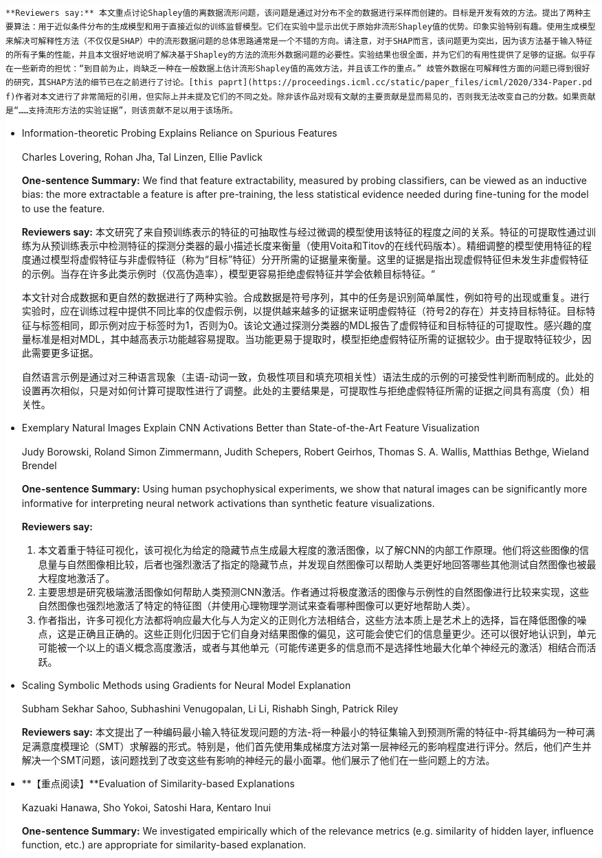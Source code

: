 	**Reviewers say:** 本文重点讨论Shapley值的离数据流形问题，该问题是通过对分布不全的数据进行采样而创建的。目标是开发有效的方法。提出了两种主要算法：用于近似条件分布的生成模型和用于直接近似的训练监督模型。它们在实验中显示出优于原始非流形Shapley值的优势。印象实验特别有趣。使用生成模型来解决可解释性方法（不仅仅是SHAP）中的流形数据问题的总体思路通常是一个不错的方向。请注意，对于SHAP而言，该问题更为突出，因为该方法基于输入特征的所有子集的性能，并且本文很好地说明了解决基于Shapley的方法的流形外数据问题的必要性。实验结果也很全面，并为它们的有用性提供了足够的证据。似乎存在一些新奇的担忧：“到目前为止，尚缺乏一种在一般数据上估计流形Shapley值的高效方法，并且该工作的重点。” 歧管外数据在可解释性方面的问题已得到很好的研究，其SHAP方法的细节已在之前进行了讨论。[this paprt](https://proceedings.icml.cc/static/paper_files/icml/2020/334-Paper.pdf)作者对本文进行了非常简短的引用，但实际上并未提及它们的不同之处。除非该作品对现有文献的主要贡献是显而易见的，否则我无法改变自己的分数。如果贡献是“……支持流形方法的实验证据”，则该贡献不足以用于该场所。

+ Information-theoretic Probing Explains Reliance on Spurious Features 

	Charles Lovering, Rohan Jha, Tal Linzen, Ellie Pavlick
	
	**One-sentence Summary:** We find that feature extractability, measured by probing classifiers, can be viewed as an inductive bias: the more extractable a feature is after pre-training, the less statistical evidence needed during fine-tuning for the model to use the feature.
	
	**Reviewers say:** 本文研究了来自预训练表示的特征的可抽取性与经过微调的模型使用该特征的程度之间的关系。特征的可提取性通过训练为从预训练表示中检测特征的探测分类器的最小描述长度来衡量（使用Voita和Titov的在线代码版本）。精细调整的模型使用特征的程度通过模型将虚假特征与非虚假特征（称为“目标”特征）分开所需的证据量来衡量。这里的证据是指出现虚假特征但未发生非虚假特征的示例。当存在许多此类示例时（仅高伪造率），模型更容易拒绝虚假特征并学会依赖目标特征。“

	本文针对合成数据和更自然的数据进行了两种实验。合成数据是符号序列，其中的任务是识别简单属性，例如符号的出现或重复。进行实验时，应在训练过程中提供不同比率的仅虚假示例，以提供越来越多的证据来证明虚假特征（符号2的存在）并支持目标特征。目标特征与标签相同，即示例对应于标签时为1，否则为0。该论文通过探测分类器的MDL报告了虚假特征和目标特征的可提取性。感兴趣的度量标准是相对MDL，其中越高表示功能越容易提取。当功能更易于提取时，模型拒绝虚假特征所需的证据较少。由于提取特征较少，因此需要更多证据。

	自然语言示例是通过对三种语言现象（主语-动词一致，负极性项目和填充项相关性）语法生成的示例的可接受性判断而制成的。此处的设置再次相似，只是对如何计算可提取性进行了调整。此处的主要结果是，可提取性与拒绝虚假特征所需的证据之间具有高度（负）相关性。


+ Exemplary Natural Images Explain CNN Activations Better than State-of-the-Art Feature Visualization 

	Judy Borowski, Roland Simon Zimmermann, Judith Schepers, Robert Geirhos, Thomas S. A. Wallis, Matthias Bethge, Wieland Brendel
	
	**One-sentence Summary:** Using human psychophysical experiments, we show that natural images can be significantly more informative for interpreting neural network activations than synthetic feature visualizations.
	
	**Reviewers say:** 
	1. 本文着重于特征可视化，该可视化为给定的隐藏节点生成最大程度的激活图像，以了解CNN的内部工作原理。他们将这些图像的信息量与自然图像相比较，后者也强烈激活了指定的隐藏节点，并发现自然图像可以帮助人类更好地回答哪些其他测试自然图像也被最大程度地激活了。
	2. 主要思想是研究极端激活图像如何帮助人类预测CNN激活。作者通过将极度激活的图像与示例性的自然图像进行比较来实现，这些自然图像也强烈地激活了特定的特征图（并使用心理物理学测试来查看哪种图像可以更好地帮助人类）。
	3. 作者指出，许多可视化方法都将响应最大化与人为定义的正则化方法相结合，这些方法本质上是艺术上的选择，旨在降低图像的噪点，这是正确且正确的。这些正则化归因于它们自身对结果图像的偏见，这可能会使它们的信息量更少。还可以很好地认识到，单元可能被一个以上的语义概念高度激活，或者与其他单元（可能传递更多的信息而不是选择性地最大化单个神经元的激活）相结合而活跃。


+ Scaling Symbolic Methods using Gradients for Neural Model Explanation 

	Subham Sekhar Sahoo, Subhashini Venugopalan, Li Li, Rishabh Singh, Patrick Riley
	
	**Reviewers say:** 本文提出了一种编码最小输入特征发现问题的方法-将一种最小的特征集输入到预测所需的特征中-将其编码为一种可满足满意度模理论（SMT）求解器的形式。特别是，他们首先使用集成梯度方法对第一层神经元的影响程度进行评分。然后，他们产生并解决一个SMT问题，该问题找到了改变这些有影响的神经元的最小面罩。他们展示了他们在一些问题上的方法。

+ **【重点阅读】**Evaluation of Similarity-based Explanations 

	Kazuaki Hanawa, Sho Yokoi, Satoshi Hara, Kentaro Inui
	
	**One-sentence Summary:** We investigated empirically which of the relevance metrics (e.g. similarity of hidden layer, influence function, etc.) are appropriate for similarity-based explanation.
	